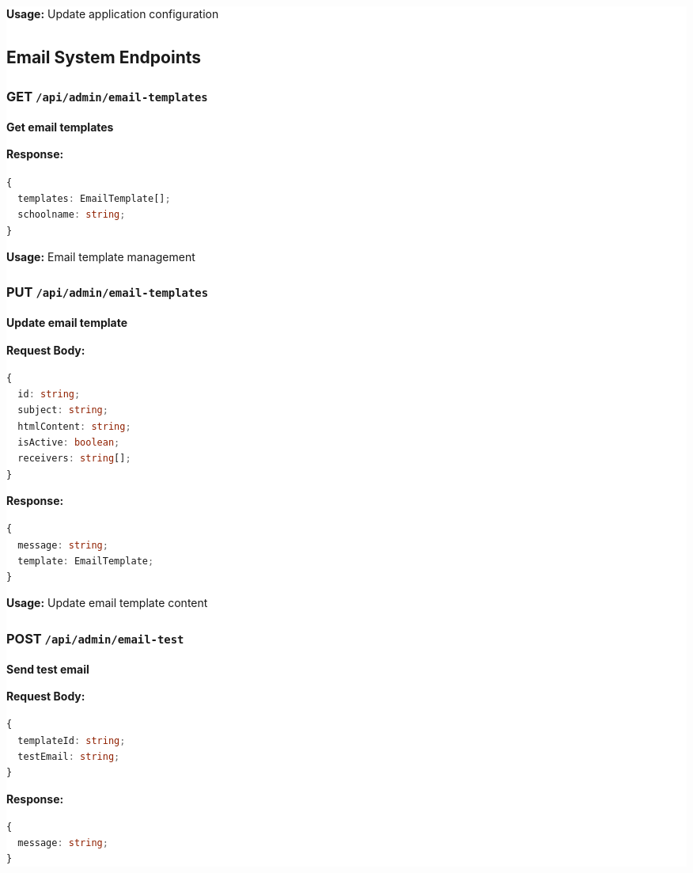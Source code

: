 **Usage:** Update application configuration

## Email System Endpoints

### GET `/api/admin/email-templates`
**Get email templates**

**Response:**
```typescript
{
  templates: EmailTemplate[];
  schoolname: string;
}
```

**Usage:** Email template management

### PUT `/api/admin/email-templates`
**Update email template**

**Request Body:**
```typescript
{
  id: string;
  subject: string;
  htmlContent: string;
  isActive: boolean;
  receivers: string[];
}
```

**Response:**
```typescript
{
  message: string;
  template: EmailTemplate;
}
```

**Usage:** Update email template content

### POST `/api/admin/email-test`
**Send test email**

**Request Body:**
```typescript
{
  templateId: string;
  testEmail: string;
}
```

**Response:**
```typescript
{
  message: string;
}
```
